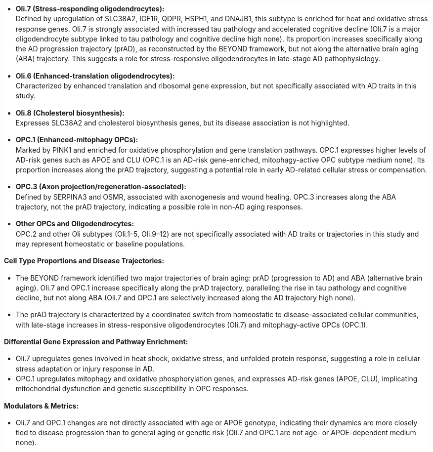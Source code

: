 - **Oli.7 (Stress-responding oligodendrocytes):**  
  Defined by upregulation of SLC38A2, IGF1R, QDPR, HSPH1, and DNAJB1, this subtype is enriched for heat and oxidative stress response genes. Oli.7 is strongly associated with increased tau pathology and accelerated cognitive decline (<keyFinding priority='1'>Oli.7 is a major oligodendrocyte subtype linked to tau pathology and cognitive decline</keyFinding> <confidenceLevel>high</confidenceLevel> <contradictionFlag>none</contradictionFlag>). Its proportion increases specifically along the AD progression trajectory (prAD), as reconstructed by the BEYOND framework, but not along the alternative brain aging (ABA) trajectory. This suggests a role for stress-responsive oligodendrocytes in late-stage AD pathophysiology.

- **Oli.6 (Enhanced-translation oligodendrocytes):**  
  Characterized by enhanced translation and ribosomal gene expression, but not specifically associated with AD traits in this study.

- **Oli.8 (Cholesterol biosynthesis):**  
  Expresses SLC38A2 and cholesterol biosynthesis genes, but its disease association is not highlighted.

- **OPC.1 (Enhanced-mitophagy OPCs):**  
  Marked by PINK1 and enriched for oxidative phosphorylation and gene translation pathways. OPC.1 expresses higher levels of AD-risk genes such as APOE and CLU (<keyFinding priority='2'>OPC.1 is an AD-risk gene-enriched, mitophagy-active OPC subtype</keyFinding> <confidenceLevel>medium</confidenceLevel> <contradictionFlag>none</contradictionFlag>). Its proportion increases along the prAD trajectory, suggesting a potential role in early AD-related cellular stress or compensation.

- **OPC.3 (Axon projection/regeneration-associated):**  
  Defined by SERPINA3 and OSMR, associated with axonogenesis and wound healing. OPC.3 increases along the ABA trajectory, not the prAD trajectory, indicating a possible role in non-AD aging responses.

- **Other OPCs and Oligodendrocytes:**  
  OPC.2 and other Oli subtypes (Oli.1–5, Oli.9–12) are not specifically associated with AD traits or trajectories in this study and may represent homeostatic or baseline populations.

**Cell Type Proportions and Disease Trajectories:**

- The BEYOND framework identified two major trajectories of brain aging: prAD (progression to AD) and ABA (alternative brain aging). Oli.7 and OPC.1 increase specifically along the prAD trajectory, paralleling the rise in tau pathology and cognitive decline, but not along ABA (<keyFinding priority='1'>Oli.7 and OPC.1 are selectively increased along the AD trajectory</keyFinding> <confidenceLevel>high</confidenceLevel> <contradictionFlag>none</contradictionFlag>).

- The prAD trajectory is characterized by a coordinated switch from homeostatic to disease-associated cellular communities, with late-stage increases in stress-responsive oligodendrocytes (Oli.7) and mitophagy-active OPCs (OPC.1).

**Differential Gene Expression and Pathway Enrichment:**

- Oli.7 upregulates genes involved in heat shock, oxidative stress, and unfolded protein response, suggesting a role in cellular stress adaptation or injury response in AD.
- OPC.1 upregulates mitophagy and oxidative phosphorylation genes, and expresses AD-risk genes (APOE, CLU), implicating mitochondrial dysfunction and genetic susceptibility in OPC responses.

**Modulators & Metrics:**

- Oli.7 and OPC.1 changes are not directly associated with age or APOE genotype, indicating their dynamics are more closely tied to disease progression than to general aging or genetic risk (<keyFinding priority='2'>Oli.7 and OPC.1 are not age- or APOE-dependent</keyFinding> <confidenceLevel>medium</confidenceLevel> <contradictionFlag>none</contradictionFlag>).
